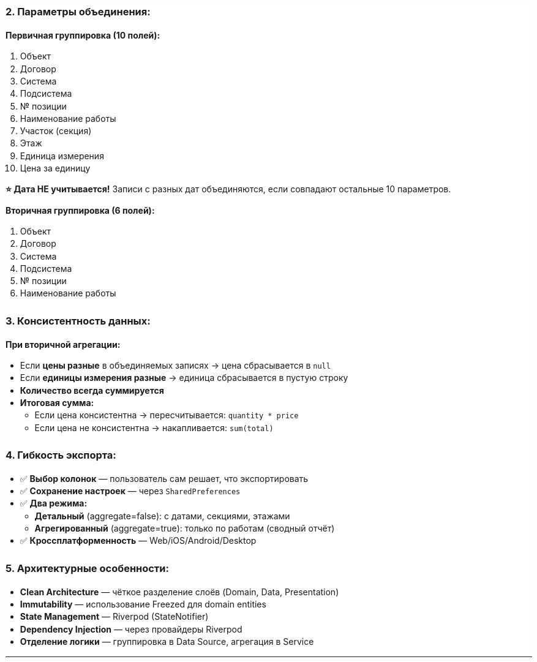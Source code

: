### **2. Параметры объединения:**

**Первичная группировка (10 полей):**
1. Объект
2. Договор
3. Система
4. Подсистема
5. № позиции
6. Наименование работы
7. Участок (секция)
8. Этаж
9. Единица измерения
10. Цена за единицу

**⭐ Дата НЕ учитывается!** Записи с разных дат объединяются, если совпадают остальные 10 параметров.

**Вторичная группировка (6 полей):**
1. Объект
2. Договор
3. Система
4. Подсистема
5. № позиции
6. Наименование работы

### **3. Консистентность данных:**

**При вторичной агрегации:**
- Если **цены разные** в объединяемых записях → цена сбрасывается в `null`
- Если **единицы измерения разные** → единица сбрасывается в пустую строку
- **Количество всегда суммируется**
- **Итоговая сумма:**
  - Если цена консистентна → пересчитывается: `quantity * price`
  - Если цена не консистентна → накапливается: `sum(total)`

### **4. Гибкость экспорта:**

- ✅ **Выбор колонок** — пользователь сам решает, что экспортировать
- ✅ **Сохранение настроек** — через `SharedPreferences`
- ✅ **Два режима:**
  - **Детальный** (aggregate=false): с датами, секциями, этажами
  - **Агрегированный** (aggregate=true): только по работам (сводный отчёт)
- ✅ **Кроссплатформенность** — Web/iOS/Android/Desktop

### **5. Архитектурные особенности:**

- **Clean Architecture** — чёткое разделение слоёв (Domain, Data, Presentation)
- **Immutability** — использование Freezed для domain entities
- **State Management** — Riverpod (StateNotifier)
- **Dependency Injection** — через провайдеры Riverpod
- **Отделение логики** — группировка в Data Source, агрегация в Service

---
